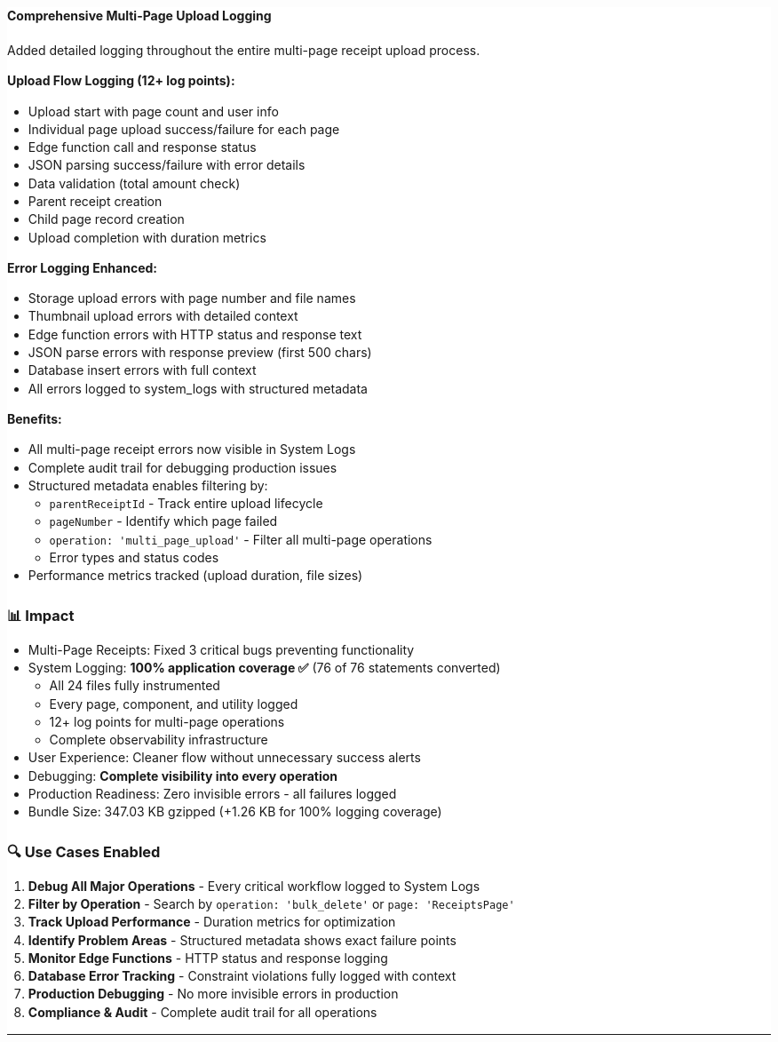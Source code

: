 #### **Comprehensive Multi-Page Upload Logging**
Added detailed logging throughout the entire multi-page receipt upload process.

**Upload Flow Logging (12+ log points):**
- Upload start with page count and user info
- Individual page upload success/failure for each page
- Edge function call and response status
- JSON parsing success/failure with error details
- Data validation (total amount check)
- Parent receipt creation
- Child page record creation
- Upload completion with duration metrics

**Error Logging Enhanced:**
- Storage upload errors with page number and file names
- Thumbnail upload errors with detailed context
- Edge function errors with HTTP status and response text
- JSON parse errors with response preview (first 500 chars)
- Database insert errors with full context
- All errors logged to system_logs with structured metadata

**Benefits:**
- All multi-page receipt errors now visible in System Logs
- Complete audit trail for debugging production issues
- Structured metadata enables filtering by:
  - `parentReceiptId` - Track entire upload lifecycle
  - `pageNumber` - Identify which page failed
  - `operation: 'multi_page_upload'` - Filter all multi-page operations
  - Error types and status codes
- Performance metrics tracked (upload duration, file sizes)

### 📊 Impact
- Multi-Page Receipts: Fixed 3 critical bugs preventing functionality
- System Logging: **100% application coverage ✅** (76 of 76 statements converted)
  - All 24 files fully instrumented
  - Every page, component, and utility logged
  - 12+ log points for multi-page operations
  - Complete observability infrastructure
- User Experience: Cleaner flow without unnecessary success alerts
- Debugging: **Complete visibility into every operation**
- Production Readiness: Zero invisible errors - all failures logged
- Bundle Size: 347.03 KB gzipped (+1.26 KB for 100% logging coverage)

### 🔍 Use Cases Enabled
1. **Debug All Major Operations** - Every critical workflow logged to System Logs
2. **Filter by Operation** - Search by `operation: 'bulk_delete'` or `page: 'ReceiptsPage'`
3. **Track Upload Performance** - Duration metrics for optimization
4. **Identify Problem Areas** - Structured metadata shows exact failure points
5. **Monitor Edge Functions** - HTTP status and response logging
6. **Database Error Tracking** - Constraint violations fully logged with context
7. **Production Debugging** - No more invisible errors in production
8. **Compliance & Audit** - Complete audit trail for all operations

---